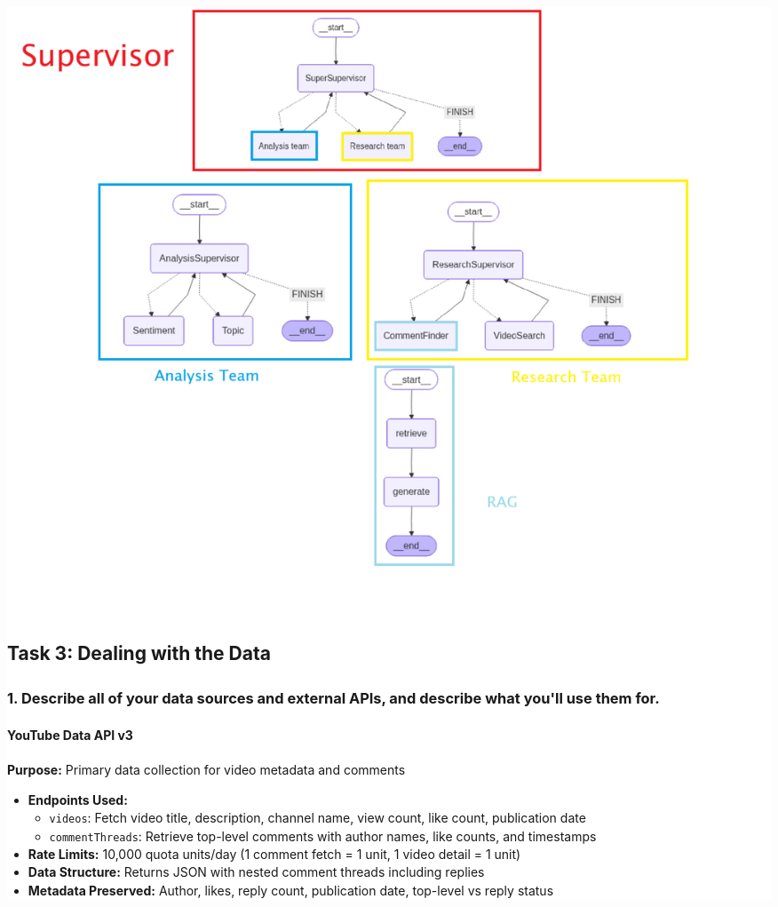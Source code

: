 ![Agent graphs](graphs_full.png)
---

## Task 3: Dealing with the Data

### 1. Describe all of your data sources and external APIs, and describe what you'll use them for.

#### YouTube Data API v3
**Purpose:** Primary data collection for video metadata and comments
- **Endpoints Used:**
  - `videos`: Fetch video title, description, channel name, view count, like count, publication date
  - `commentThreads`: Retrieve top-level comments with author names, like counts, and timestamps
- **Rate Limits:** 10,000 quota units/day (1 comment fetch = 1 unit, 1 video detail = 1 unit)
- **Data Structure:** Returns JSON with nested comment threads including replies
- **Metadata Preserved:** Author, likes, reply count, publication date, top-level vs reply status

